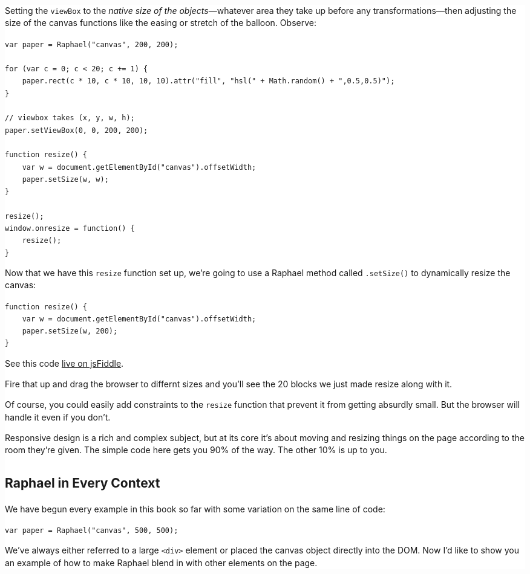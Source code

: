 Setting the `viewBox` to the *native size of the objects*—whatever area they take up before any transformations—then adjusting the size of the canvas functions like the easing or stretch of the balloon. Observe:

```
var paper = Raphael("canvas", 200, 200);

for (var c = 0; c < 20; c += 1) {
    paper.rect(c * 10, c * 10, 10, 10).attr("fill", "hsl(" + Math.random() + ",0.5,0.5)");
}

// viewbox takes (x, y, w, h);
paper.setViewBox(0, 0, 200, 200);

function resize() {
    var w = document.getElementById("canvas").offsetWidth;
    paper.setSize(w, w);
}

resize();
window.onresize = function() {
    resize();
}
```

Now that we have this `resize` function set up, we’re going to use a Raphael method called `.setSize()` to dynamically resize the canvas:

```
function resize() {
    var w = document.getElementById("canvas").offsetWidth;
    paper.setSize(w, 200);
}
```

See this code [live on jsFiddle](http://jsfiddle.net/raphaeljs/8r8tk/).

Fire that up and drag the browser to differnt sizes and you’ll see the 20 blocks we just made resize along with it.

Of course, you could easily add constraints to the `resize` function that prevent it from getting absurdly small. But the browser will handle it even if you don’t.

Responsive design is a rich and complex subject, but at its core it’s about moving and resizing things on the page according to the room they’re given. The simple code here gets you 90% of the way. The other 10% is up to you.

## Raphael in Every Context

We have begun every example in this book so far with some variation on the same line of code:

```
var paper = Raphael("canvas", 500, 500);
```

We’ve always either referred to a large `<div>` element or placed the canvas object directly into the DOM. Now I’d like to show you an example of how to make Raphael blend in with other elements on the page.
